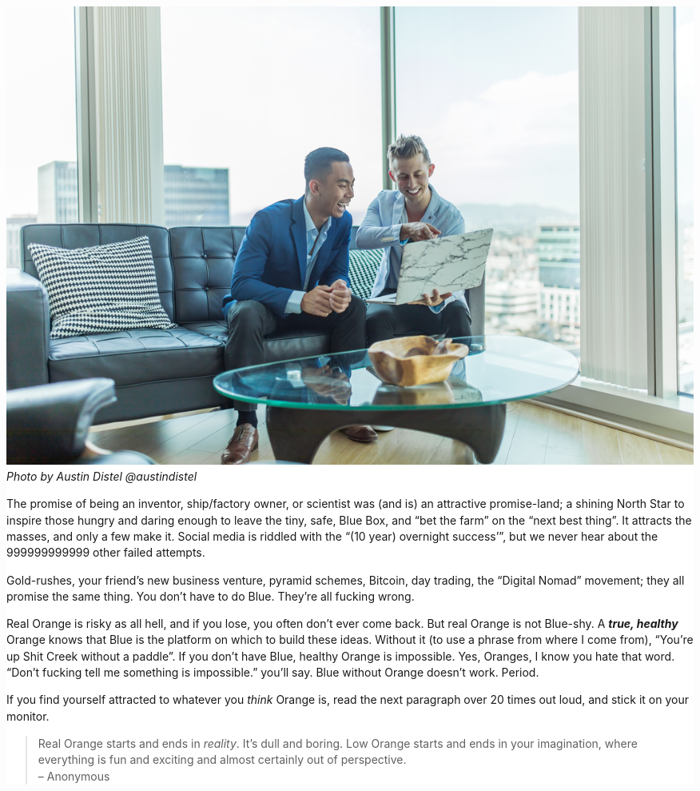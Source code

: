 ![Wantrepreneur](wantrepreneur.jpg)
*Photo by Austin Distel @austindistel*

The promise of being an inventor, ship/factory owner, or scientist was (and is) an attractive promise-land; a shining North Star to inspire those hungry and daring enough to leave the tiny, safe, Blue Box, and “bet the farm” on the “next best thing”. It attracts the masses, and only a few make it. Social media is riddled with the “(10 year) overnight success’”, but we never hear about the 999999999999 other failed attempts.

Gold-rushes, your friend’s new business venture, pyramid schemes, Bitcoin, day trading, the “Digital Nomad” movement; they all promise the same thing. You don’t have to do Blue. They’re all fucking wrong.

Real Orange is risky as all hell, and if you lose, you often don’t ever come back. But real Orange is not Blue-shy. A ***true, healthy*** Orange knows that Blue is the platform on which to build these ideas. Without it (to use a phrase from where I come from), “You’re up Shit Creek without a paddle”. If you don’t have Blue, healthy Orange is impossible. Yes, Oranges, I know you hate that word. “Don’t fucking tell me something is impossible.” you’ll say. Blue without Orange doesn’t work. Period.

If you find yourself attracted to whatever you *think* Orange is, read the next paragraph over 20 times out loud, and stick it on your monitor.

> Real Orange starts and ends in *reality*. It’s dull and boring. Low Orange starts and ends in your imagination, where everything is fun and exciting and almost certainly out of perspective. \
> – Anonymous
